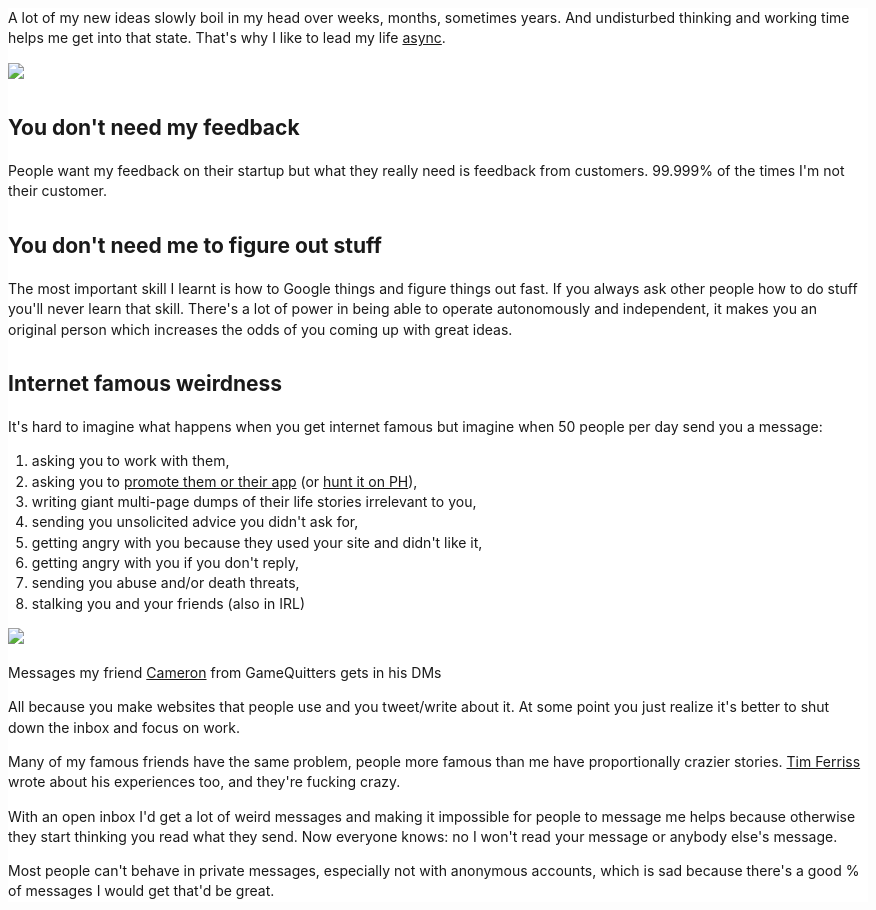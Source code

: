 A lot of my new ideas slowly boil in my head over weeks, months, sometimes years. And undisturbed thinking and working time helps me get into that state. That's why I like to lead my life [async](https://levels.io/async).

![](https://levels.io/content/images/2021/03/photo_2021-03-26-19.30.50.jpeg)

## You don't need my feedback

People want my feedback on their startup but what they really need is feedback from customers. 99.999% of the times I'm not their customer.

## You don't need me to figure out stuff

The most important skill I learnt is how to Google things and figure things out fast. If you always ask other people how to do stuff you'll never learn that skill. There's a lot of power in being able to operate autonomously and independent, it makes you an original person which increases the odds of you coming up with great ideas.

## Internet famous weirdness

It's hard to imagine what happens when you get internet famous but imagine when 50 people per day send you a message:  
1) asking you to work with them,  
2) asking you to [promote them or their app](https://twitter.com/search?q=to%3Alevelsio+producthunt.com+-from%3Aproducthunt+-from%3Aproducthunthi+-from%3Aproducthuntlive+-from%3Alevelsio&src=typed_query&f=live&ref=levels.io) (or [hunt it on PH](https://twitter.com/CinematicStApp/status/1383346633996308481?s=20&ref=levels.io)),  
3) writing giant multi-page dumps of their life stories irrelevant to you,  
4) sending you unsolicited advice you didn't ask for,  
5) getting angry with you because they used your site and didn't like it,  
6) getting angry with you if you don't reply,  
7) sending you abuse and/or death threats,  
8) stalking you and your friends (also in IRL)

![](https://levels.io/content/images/2021/03/Screen-Shot-2021-03-28-at-7.57.05-PM.png)

Messages my friend [Cameron](https://twitter.com/camerondare?ref=levels.io) from GameQuitters gets in his DMs

All because you make websites that people use and you tweet/write about it. At some point you just realize it's better to shut down the inbox and focus on work.

Many of my famous friends have the same problem, people more famous than me have proportionally crazier stories. [Tim Ferriss](https://tim.blog/2020/02/02/reasons-to-not-become-famous/comment-page-3/?ref=levels.io) wrote about his experiences too, and they're fucking crazy.

With an open inbox I'd get a lot of weird messages and making it impossible for people to message me helps because otherwise they start thinking you read what they send. Now everyone knows: no I won't read your message or anybody else's message.

Most people can't behave in private messages, especially not with anonymous accounts, which is sad because there's a good % of messages I would get that'd be great.
